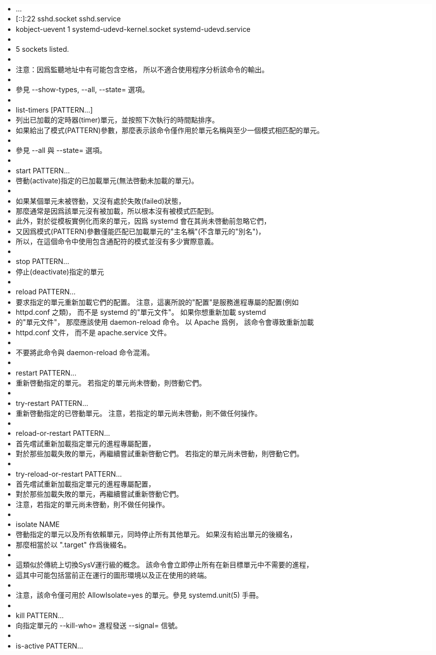 *    ...
*    [::]:22          sshd.socket                 sshd.service
*    kobject-uevent 1 systemd-udevd-kernel.socket systemd-udevd.service
* 
*    5 sockets listed.
* 
* 注意：因爲監聽地址中有可能包含空格， 所以不適合使用程序分析該命令的輸出。
* 
* 參見 --show-types, --all, --state= 選項。
* 
* list-timers [PATTERN...]
* 列出已加載的定時器(timer)單元，並按照下次執行的時間點排序。
* 如果給出了模式(PATTERN)參數，那麼表示該命令僅作用於單元名稱與至少一個模式相匹配的單元。
* 
* 參見 --all 與 --state= 選項。
* 
* start PATTERN...
* 啓動(activate)指定的已加載單元(無法啓動未加載的單元)。
* 
* 如果某個單元未被啓動，又沒有處於失敗(failed)狀態，
* 那麼通常是因爲該單元沒有被加載，所以根本沒有被模式匹配到。
* 此外，對於從模板實例化而來的單元，因爲 systemd 會在其尚未啓動前忽略它們，
* 又因爲模式(PATTERN)參數僅能匹配已加載單元的"主名稱"(不含單元的"別名")，
* 所以，在這個命令中使用包含通配符的模式並沒有多少實際意義。
* 
* stop PATTERN...
* 停止(deactivate)指定的單元
* 
* reload PATTERN...
* 要求指定的單元重新加載它們的配置。 注意，這裏所說的"配置"是服務進程專屬的配置(例如
* httpd.conf 之類)， 而不是 systemd 的"單元文件"。 如果你想重新加載 systemd
* 的"單元文件"， 那麼應該使用 daemon-reload 命令。 以 Apache 爲例， 該命令會導致重新加載
* httpd.conf 文件， 而不是 apache.service 文件。
* 
* 不要將此命令與 daemon-reload 命令混淆。
* 
* restart PATTERN...
* 重新啓動指定的單元。 若指定的單元尚未啓動，則啓動它們。
* 
* try-restart PATTERN...
* 重新啓動指定的已啓動單元。 注意，若指定的單元尚未啓動，則不做任何操作。
* 
* reload-or-restart PATTERN...
* 首先嚐試重新加載指定單元的進程專屬配置，
* 對於那些加載失敗的單元，再繼續嘗試重新啓動它們。 若指定的單元尚未啓動，則啓動它們。
* 
* try-reload-or-restart PATTERN...
* 首先嚐試重新加載指定單元的進程專屬配置，
* 對於那些加載失敗的單元，再繼續嘗試重新啓動它們。
* 注意，若指定的單元尚未啓動，則不做任何操作。
* 
* isolate NAME
* 啓動指定的單元以及所有依賴單元，同時停止所有其他單元。 如果沒有給出單元的後綴名，
* 那麼相當於以 ".target" 作爲後綴名。
* 
* 這類似於傳統上切換SysV運行級的概念。 該命令會立即停止所有在新目標單元中不需要的進程，
* 這其中可能包括當前正在運行的圖形環境以及正在使用的終端。
* 
* 注意，該命令僅可用於 AllowIsolate=yes 的單元。參見 systemd.unit(5) 手冊。
* 
* kill PATTERN...
* 向指定單元的 --kill-who= 進程發送 --signal= 信號。
* 
* is-active PATTERN...